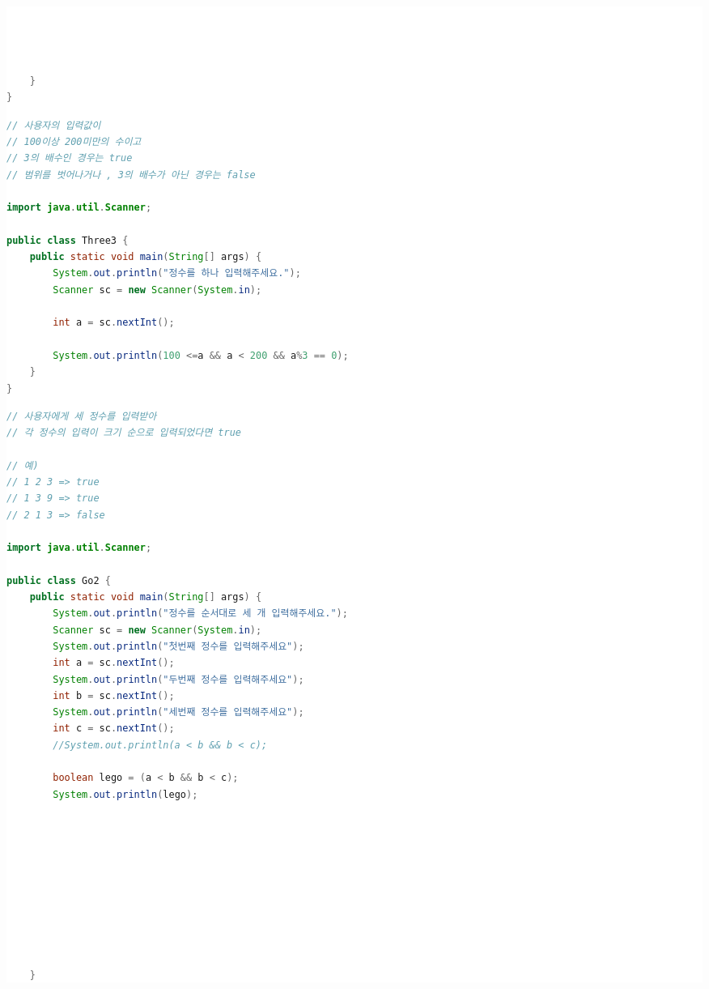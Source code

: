 ```java
		
		
		
		
	}
}
```

```java
// 사용자의 입력값이
// 100이상 200미만의 수이고
// 3의 배수인 경우는 true
// 범위를 벗어나거나 , 3의 배수가 아닌 경우는 false

import java.util.Scanner;

public class Three3 {
	public static void main(String[] args) {
		System.out.println("정수를 하나 입력해주세요.");
		Scanner sc = new Scanner(System.in);
		
		int a = sc.nextInt();
		
		System.out.println(100 <=a && a < 200 && a%3 == 0);
	}
}
```

```java
// 사용자에게 세 정수를 입력받아
// 각 정수의 입력이 크기 순으로 입력되었다면 true

// 예) 
// 1 2 3 => true 
// 1 3 9 => true
// 2 1 3 => false

import java.util.Scanner;

public class Go2 {
	public static void main(String[] args) {
		System.out.println("정수를 순서대로 세 개 입력해주세요.");
		Scanner sc = new Scanner(System.in);
		System.out.println("첫번째 정수를 입력해주세요");
		int a = sc.nextInt();
		System.out.println("두번째 정수를 입력해주세요");
		int b = sc.nextInt();
		System.out.println("세번째 정수를 입력해주세요");
		int c = sc.nextInt();
		//System.out.println(a < b && b < c);
		
	    boolean lego = (a < b && b < c);
		System.out.println(lego);
		
		
		
		
		
		
		
		
		
		
	}
```
